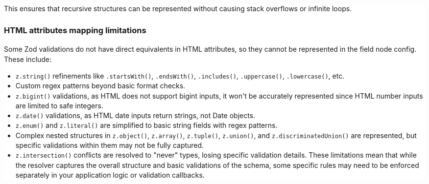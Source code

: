 This ensures that recursive structures can be represented without causing stack overflows or infinite loops.

### HTML attributes mapping limitations

Some Zod validations do not have direct equivalents in HTML attributes, so they cannot be represented in the field node config. These include:
- `z.string()` refinements like `.startsWith()`, `.endsWith()`, `.includes()`, `.uppercase()`, `.lowercase()`, etc.
- Custom regex patterns beyond basic format checks.
- `z.bigint()` validations, as HTML does not support bigint inputs, it won't be accurately represented since HTML number inputs are limited to safe integers.
- `z.date()` validations, as HTML date inputs return strings, not Date objects.
- `z.enum()` and `z.literal()` are simplified to basic string fields with regex patterns.
- Complex nested structures in `z.object()`, `z.array()`, `z.tuple()`, `z.union()`, and `z.discriminatedUnion()` are represented, but specific validations within them may not be fully captured.
- `z.intersection()` conflicts are resolved to "never" types, losing specific validation details.
These limitations mean that while the resolver captures the overall structure and basic validations of the schema, some specific rules may need to be enforced separately in your application logic or validation callbacks.
